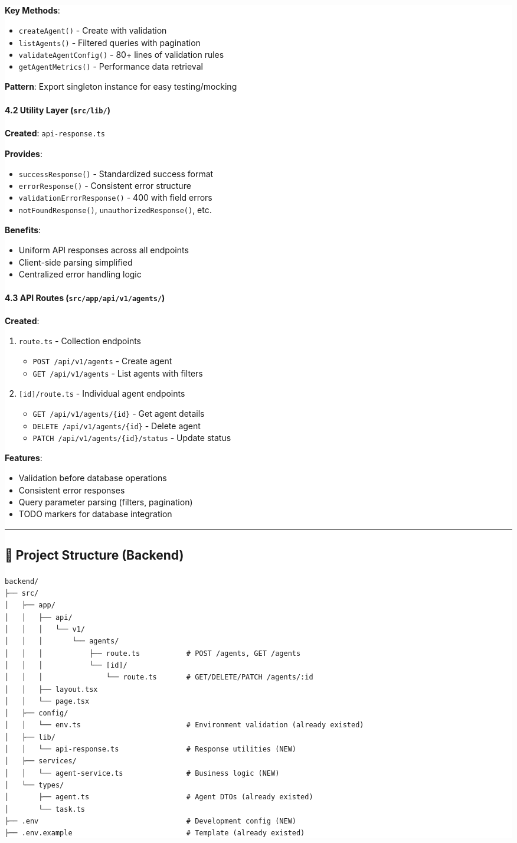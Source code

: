 **Key Methods**:
- `createAgent()` - Create with validation
- `listAgents()` - Filtered queries with pagination
- `validateAgentConfig()` - 80+ lines of validation rules
- `getAgentMetrics()` - Performance data retrieval

**Pattern**: Export singleton instance for easy testing/mocking

#### 4.2 Utility Layer (`src/lib/`)
**Created**: `api-response.ts`

**Provides**:
- `successResponse()` - Standardized success format
- `errorResponse()` - Consistent error structure
- `validationErrorResponse()` - 400 with field errors
- `notFoundResponse()`, `unauthorizedResponse()`, etc.

**Benefits**:
- Uniform API responses across all endpoints
- Client-side parsing simplified
- Centralized error handling logic

#### 4.3 API Routes (`src/app/api/v1/agents/`)
**Created**:
1. `route.ts` - Collection endpoints
   - `POST /api/v1/agents` - Create agent
   - `GET /api/v1/agents` - List agents with filters

2. `[id]/route.ts` - Individual agent endpoints
   - `GET /api/v1/agents/{id}` - Get agent details
   - `DELETE /api/v1/agents/{id}` - Delete agent
   - `PATCH /api/v1/agents/{id}/status` - Update status

**Features**:
- Validation before database operations
- Consistent error responses
- Query parameter parsing (filters, pagination)
- TODO markers for database integration

---

## 📁 Project Structure (Backend)

```
backend/
├── src/
│   ├── app/
│   │   ├── api/
│   │   │   └── v1/
│   │   │       └── agents/
│   │   │           ├── route.ts           # POST /agents, GET /agents
│   │   │           └── [id]/
│   │   │               └── route.ts       # GET/DELETE/PATCH /agents/:id
│   │   ├── layout.tsx
│   │   └── page.tsx
│   ├── config/
│   │   └── env.ts                         # Environment validation (already existed)
│   ├── lib/
│   │   └── api-response.ts                # Response utilities (NEW)
│   ├── services/
│   │   └── agent-service.ts               # Business logic (NEW)
│   └── types/
│       ├── agent.ts                       # Agent DTOs (already existed)
│       └── task.ts
├── .env                                   # Development config (NEW)
├── .env.example                           # Template (already existed)
```